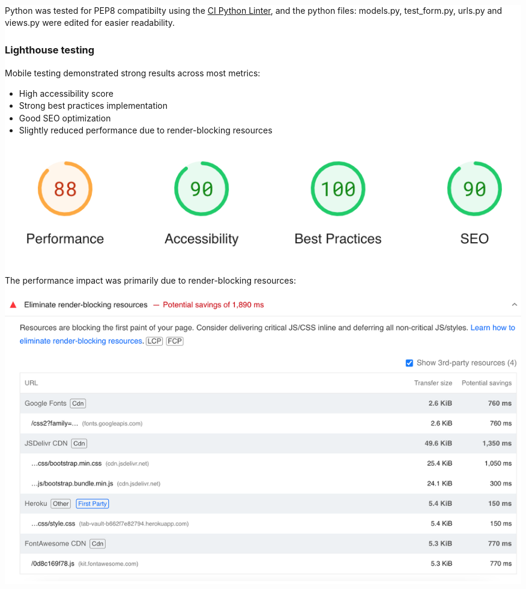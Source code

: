 Python was tested for PEP8 compatibilty using the <a href="https://pep8ci.herokuapp.com/">CI Python Linter</a>, and the python files: models.py, test_form.py, urls.py and views.py were edited for easier readability.


### Lighthouse testing

Mobile testing demonstrated strong results across most metrics:
- High accessibility score
- Strong best practices implementation 
- Good SEO optimization
- Slightly reduced performance due to render-blocking resources

![Image of the mobile lighthouse test](readme/images/mobile-lighthouse.png)

The performance impact was primarily due to render-blocking resources:

![Image of the mobile lighthouse performace warnings](readme/images/mobile-lighthouse-performance.png)
